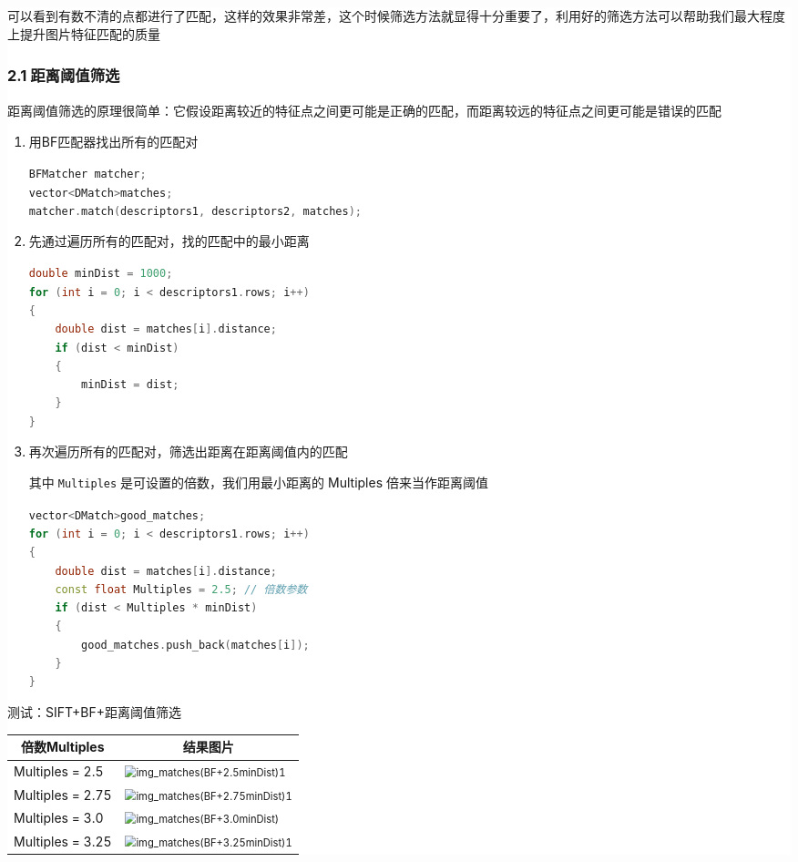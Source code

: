 可以看到有数不清的点都进行了匹配，这样的效果非常差，这个时候筛选方法就显得十分重要了，利用好的筛选方法可以帮助我们最大程度上提升图片特征匹配的质量

### 2.1 距离阈值筛选

距离阈值筛选的原理很简单：它假设距离较近的特征点之间更可能是正确的匹配，而距离较远的特征点之间更可能是错误的匹配

1. 用BF匹配器找出所有的匹配对

   ```cpp
   BFMatcher matcher;
   vector<DMatch>matches;
   matcher.match(descriptors1, descriptors2, matches);
   ```

2. 先通过遍历所有的匹配对，找的匹配中的最小距离

   ```cpp
   double minDist = 1000;
   for (int i = 0; i < descriptors1.rows; i++)
   {
       double dist = matches[i].distance;
       if (dist < minDist)
       {
           minDist = dist;
       }
   }
   ```

3. 再次遍历所有的匹配对，筛选出距离在距离阈值内的匹配

   其中 `Multiples` 是可设置的倍数，我们用最小距离的 Multiples 倍来当作距离阈值

   ```cpp
   vector<DMatch>good_matches;
   for (int i = 0; i < descriptors1.rows; i++)
   {
       double dist = matches[i].distance;
       const float Multiples = 2.5; // 倍数参数
       if (dist < Multiples * minDist)
       {
           good_matches.push_back(matches[i]);
       }
   }
   ```



测试：SIFT+BF+距离阈值筛选

| 倍数Multiples    | 结果图片                                                     |
| ---------------- | ------------------------------------------------------------ |
| Multiples = 2.5  | <img src="https://raw.githubusercontent.com/PLUS-WAVE/blog-image/master/img/blog/2023-09-10/img_matches-BF%2B2.5minDist-1.jpg" alt="img_matches(BF+2.5minDist)1" style="zoom:80%;" /> |
| Multiples = 2.75 | <img src="https://raw.githubusercontent.com/PLUS-WAVE/blog-image/master/img/blog/2023-09-10/img_matches-BF%2B2.75minDist-1.jpg" alt="img_matches(BF+2.75minDist)1" style="zoom:80%;" /> |
| Multiples = 3.0  | <img src="https://raw.githubusercontent.com/PLUS-WAVE/blog-image/master/img/blog/2023-09-10/img_matches-BF%2B3.0%20minDist-.jpg" alt="img_matches(BF+3.0minDist)" style="zoom:80%;" /> |
| Multiples = 3.25 | <img src="https://raw.githubusercontent.com/PLUS-WAVE/blog-image/master/img/blog/2023-09-10/img_matches-BF%2B3.25minDist-1.jpg" alt="img_matches(BF+3.25minDist)1" style="zoom:80%;" /> |
